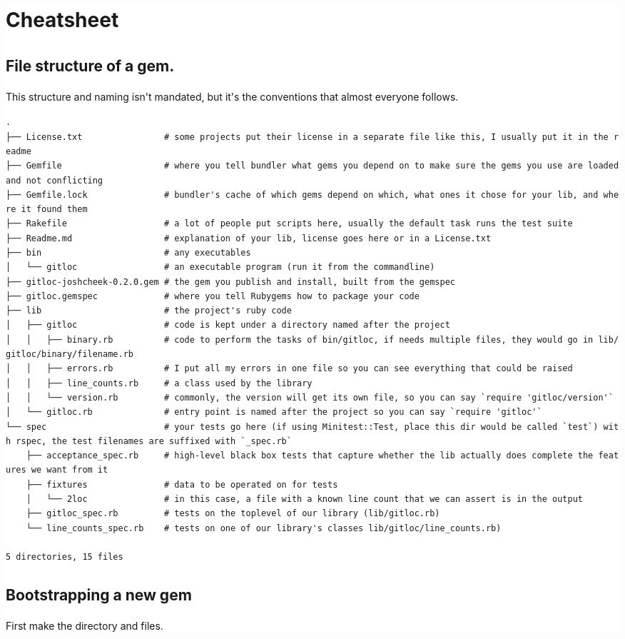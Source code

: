 Cheatsheet
==========

File structure of a gem.
------------------------

This structure and naming isn't mandated, but it's the conventions that almost everyone follows.


```
.
├── License.txt                # some projects put their license in a separate file like this, I usually put it in the readme
├── Gemfile                    # where you tell bundler what gems you depend on to make sure the gems you use are loaded and not conflicting
├── Gemfile.lock               # bundler's cache of which gems depend on which, what ones it chose for your lib, and where it found them
├── Rakefile                   # a lot of people put scripts here, usually the default task runs the test suite
├── Readme.md                  # explanation of your lib, license goes here or in a License.txt
├── bin                        # any executables
│   └── gitloc                 # an executable program (run it from the commandline)
├── gitloc-joshcheek-0.2.0.gem # the gem you publish and install, built from the gemspec
├── gitloc.gemspec             # where you tell Rubygems how to package your code
├── lib                        # the project's ruby code
│   ├── gitloc                 # code is kept under a directory named after the project
│   │   ├── binary.rb          # code to perform the tasks of bin/gitloc, if needs multiple files, they would go in lib/gitloc/binary/filename.rb
│   │   ├── errors.rb          # I put all my errors in one file so you can see everything that could be raised
│   │   ├── line_counts.rb     # a class used by the library
│   │   └── version.rb         # commonly, the version will get its own file, so you can say `require 'gitloc/version'`
│   └── gitloc.rb              # entry point is named after the project so you can say `require 'gitloc'`
└── spec                       # your tests go here (if using Minitest::Test, place this dir would be called `test`) with rspec, the test filenames are suffixed with `_spec.rb`
    ├── acceptance_spec.rb     # high-level black box tests that capture whether the lib actually does complete the features we want from it
    ├── fixtures               # data to be operated on for tests
    │   └── 2loc               # in this case, a file with a known line count that we can assert is in the output
    ├── gitloc_spec.rb         # tests on the toplevel of our library (lib/gitloc.rb)
    └── line_counts_spec.rb    # tests on one of our library's classes lib/gitloc/line_counts.rb)

5 directories, 15 files

```

Bootstrapping a new gem
-----------------------

First make the directory and files.
